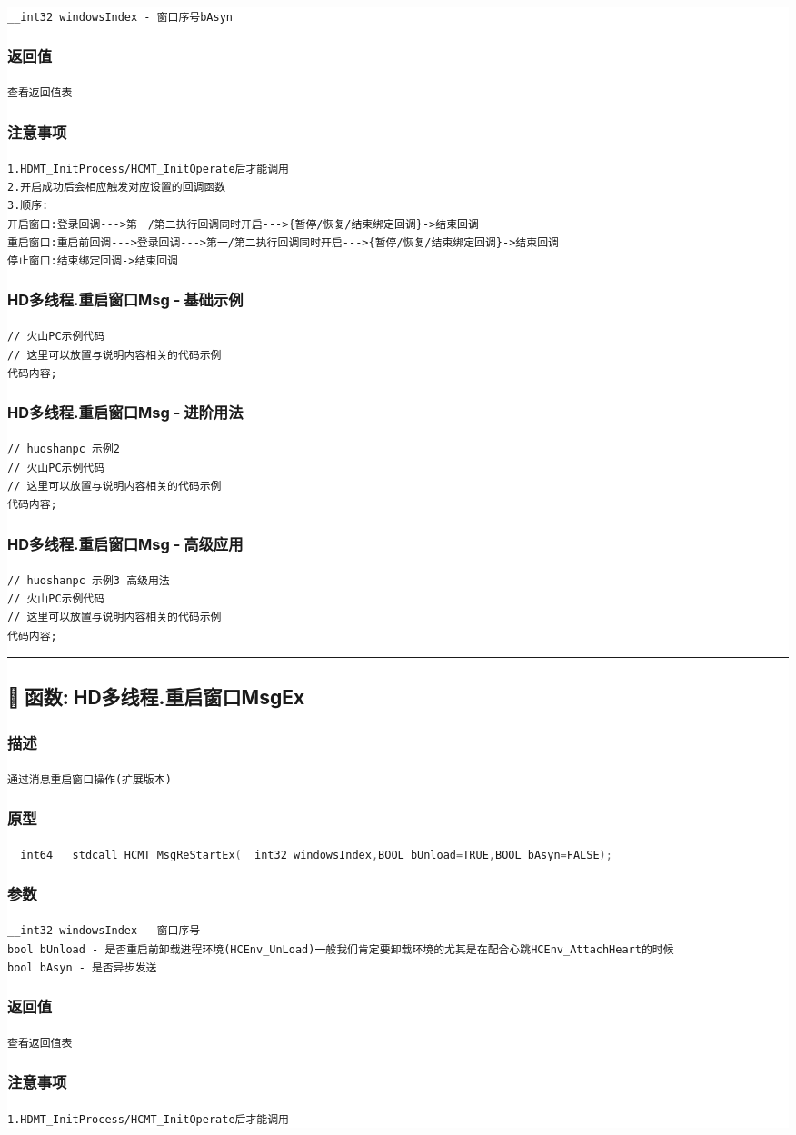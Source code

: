 ```
__int32 windowsIndex - 窗口序号bAsyn
```
### 返回值
```
查看返回值表
```
### 注意事项
```
1.HDMT_InitProcess/HCMT_InitOperate后才能调用
2.开启成功后会相应触发对应设置的回调函数
3.顺序:
开启窗口:登录回调--->第一/第二执行回调同时开启--->{暂停/恢复/结束绑定回调}->结束回调
重启窗口:重启前回调--->登录回调--->第一/第二执行回调同时开启--->{暂停/恢复/结束绑定回调}->结束回调
停止窗口:结束绑定回调->结束回调
```
### HD多线程.重启窗口Msg - 基础示例
```huoshan
// 火山PC示例代码
// 这里可以放置与说明内容相关的代码示例
代码内容;
```
### HD多线程.重启窗口Msg - 进阶用法
```huoshan
// huoshanpc 示例2
// 火山PC示例代码
// 这里可以放置与说明内容相关的代码示例
代码内容;
```
### HD多线程.重启窗口Msg - 高级应用
```huoshan
// huoshanpc 示例3 高级用法
// 火山PC示例代码
// 这里可以放置与说明内容相关的代码示例
代码内容;
```

---
## 📌 函数: HD多线程.重启窗口MsgEx
### 描述
```
通过消息重启窗口操作(扩展版本)
```
### 原型
```cpp
__int64 __stdcall HCMT_MsgReStartEx(__int32 windowsIndex,BOOL bUnload=TRUE,BOOL bAsyn=FALSE);
```
### 参数
```
__int32 windowsIndex - 窗口序号
bool bUnload - 是否重启前卸载进程环境(HCEnv_UnLoad)一般我们肯定要卸载环境的尤其是在配合心跳HCEnv_AttachHeart的时候
bool bAsyn - 是否异步发送
```
### 返回值
```
查看返回值表
```
### 注意事项
```
1.HDMT_InitProcess/HCMT_InitOperate后才能调用
```